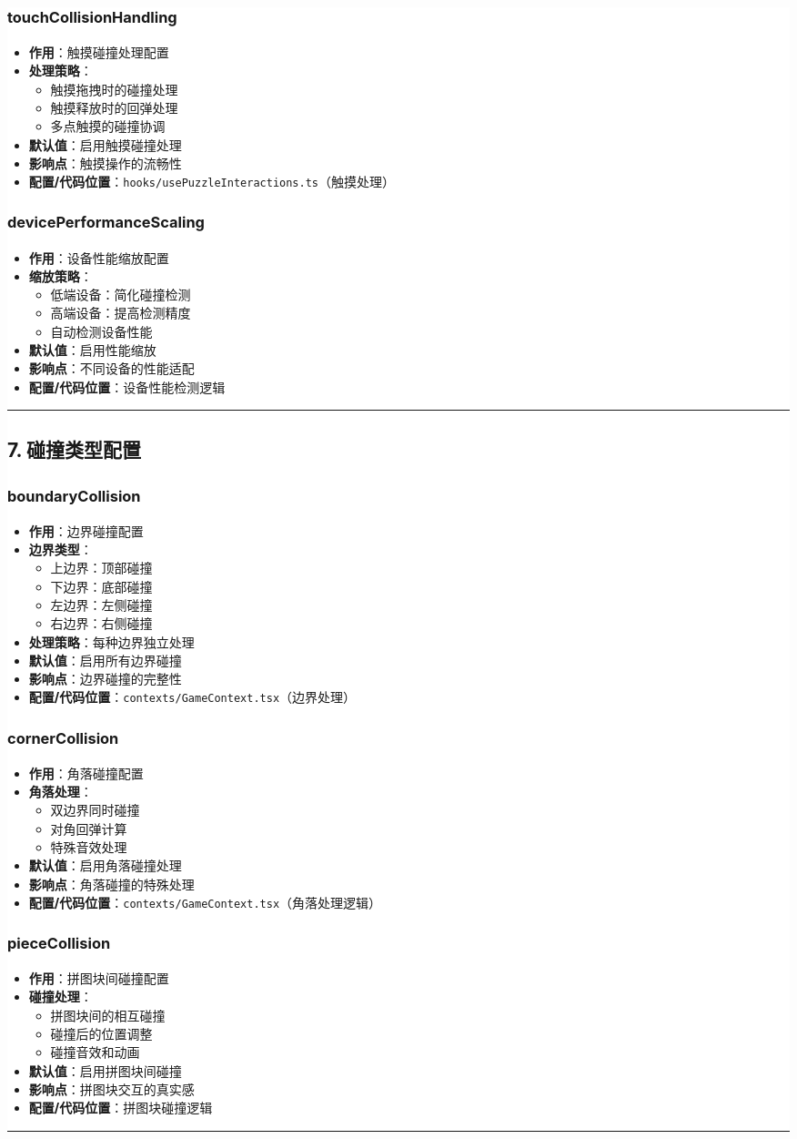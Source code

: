 ### touchCollisionHandling
- **作用**：触摸碰撞处理配置
- **处理策略**：
  - 触摸拖拽时的碰撞处理
  - 触摸释放时的回弹处理
  - 多点触摸的碰撞协调
- **默认值**：启用触摸碰撞处理
- **影响点**：触摸操作的流畅性
- **配置/代码位置**：`hooks/usePuzzleInteractions.ts`（触摸处理）

### devicePerformanceScaling
- **作用**：设备性能缩放配置
- **缩放策略**：
  - 低端设备：简化碰撞检测
  - 高端设备：提高检测精度
  - 自动检测设备性能
- **默认值**：启用性能缩放
- **影响点**：不同设备的性能适配
- **配置/代码位置**：设备性能检测逻辑

---

## 7. 碰撞类型配置

### boundaryCollision
- **作用**：边界碰撞配置
- **边界类型**：
  - 上边界：顶部碰撞
  - 下边界：底部碰撞
  - 左边界：左侧碰撞
  - 右边界：右侧碰撞
- **处理策略**：每种边界独立处理
- **默认值**：启用所有边界碰撞
- **影响点**：边界碰撞的完整性
- **配置/代码位置**：`contexts/GameContext.tsx`（边界处理）

### cornerCollision
- **作用**：角落碰撞配置
- **角落处理**：
  - 双边界同时碰撞
  - 对角回弹计算
  - 特殊音效处理
- **默认值**：启用角落碰撞处理
- **影响点**：角落碰撞的特殊处理
- **配置/代码位置**：`contexts/GameContext.tsx`（角落处理逻辑）

### pieceCollision
- **作用**：拼图块间碰撞配置
- **碰撞处理**：
  - 拼图块间的相互碰撞
  - 碰撞后的位置调整
  - 碰撞音效和动画
- **默认值**：启用拼图块间碰撞
- **影响点**：拼图块交互的真实感
- **配置/代码位置**：拼图块碰撞逻辑

---